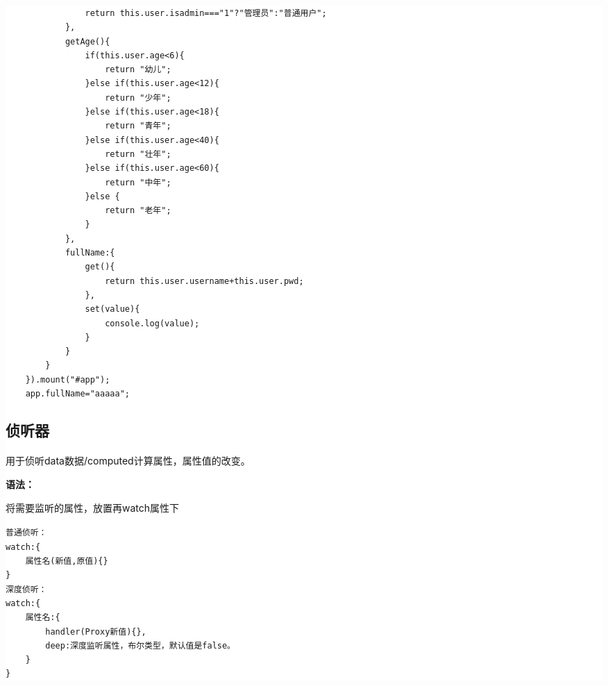 ```
                return this.user.isadmin==="1"?"管理员":"普通用户";
            },
            getAge(){
                if(this.user.age<6){
                    return "幼儿";
                }else if(this.user.age<12){
                    return "少年";
                }else if(this.user.age<18){
                    return "青年";
                }else if(this.user.age<40){
                    return "壮年";
                }else if(this.user.age<60){
                    return "中年";
                }else {
                    return "老年";
                }
            },
            fullName:{
                get(){
                    return this.user.username+this.user.pwd;
                },
                set(value){
                    console.log(value);
                }
            }
        }
    }).mount("#app");
    app.fullName="aaaaa";
```

## 侦听器

用于侦听data数据/computed计算属性，属性值的改变。

**语法：**

将需要监听的属性，放置再watch属性下

```
普通侦听：
watch:{
	属性名(新值,原值){}
}
深度侦听：
watch:{
	属性名:{
		handler(Proxy新值){},
		deep:深度监听属性，布尔类型，默认值是false。
	}
}
```
